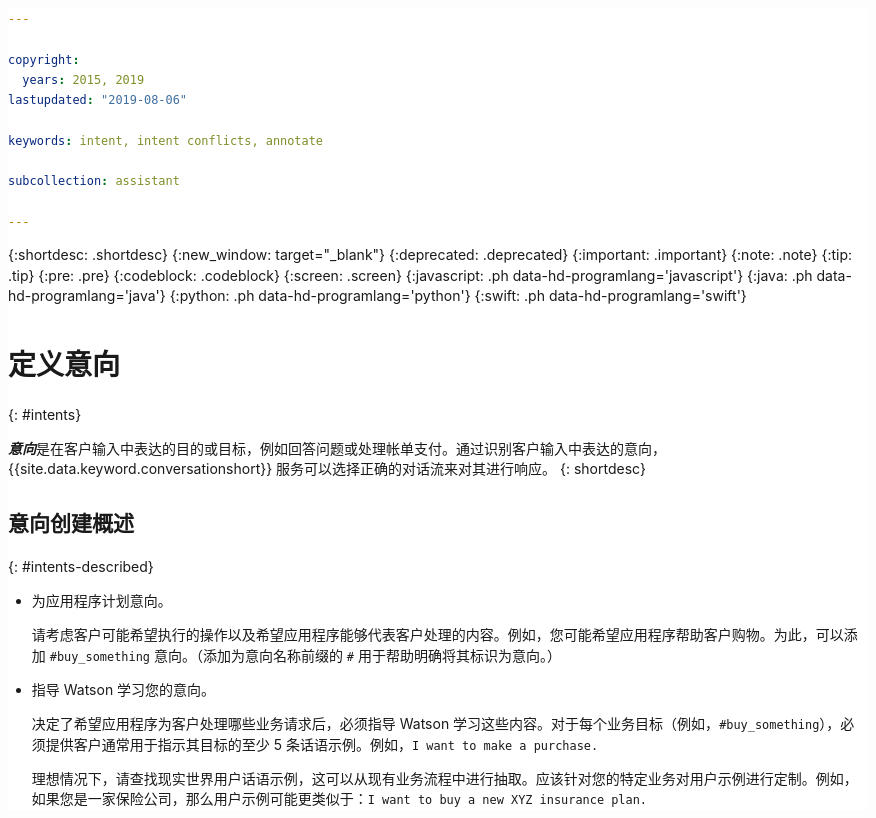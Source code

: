 ```yaml
---

copyright:
  years: 2015, 2019
lastupdated: "2019-08-06"

keywords: intent, intent conflicts, annotate

subcollection: assistant

---
```


{:shortdesc: .shortdesc}
{:new_window: target="_blank"}
{:deprecated: .deprecated}
{:important: .important}
{:note: .note}
{:tip: .tip}
{:pre: .pre}
{:codeblock: .codeblock}
{:screen: .screen}
{:javascript: .ph data-hd-programlang='javascript'}
{:java: .ph data-hd-programlang='java'}
{:python: .ph data-hd-programlang='python'}
{:swift: .ph data-hd-programlang='swift'}

# 定义意向
{: #intents}

***意向***是在客户输入中表达的目的或目标，例如回答问题或处理帐单支付。通过识别客户输入中表达的意向，{{site.data.keyword.conversationshort}} 服务可以选择正确的对话流来对其进行响应。
{: shortdesc}

<iframe class="embed-responsive-item" id="youtubeplayer" title="使用意向" type="text/html" width="640" height="390" src="https://www.youtube.com/embed/OPdOCUPGMIQ" frameborder="0" webkitallowfullscreen mozallowfullscreen allowfullscreen> </iframe>

## 意向创建概述
{: #intents-described}

- 为应用程序计划意向。

  请考虑客户可能希望执行的操作以及希望应用程序能够代表客户处理的内容。例如，您可能希望应用程序帮助客户购物。为此，可以添加 `#buy_something` 意向。（添加为意向名称前缀的 `#` 用于帮助明确将其标识为意向。）

- 指导 Watson 学习您的意向。

  决定了希望应用程序为客户处理哪些业务请求后，必须指导 Watson 学习这些内容。对于每个业务目标（例如，`#buy_something`），必须提供客户通常用于指示其目标的至少 5 条话语示例。例如，`I want to make a purchase.`
  
  理想情况下，请查找现实世界用户话语示例，这可以从现有业务流程中进行抽取。应该针对您的特定业务对用户示例进行定制。例如，如果您是一家保险公司，那么用户示例可能更类似于：`I want to buy a new XYZ insurance plan.`
  